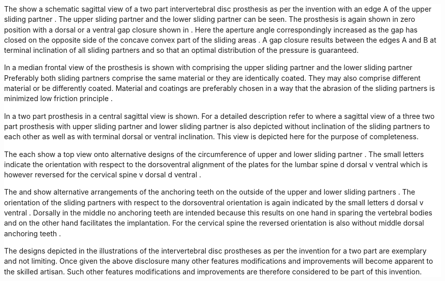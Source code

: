 The show a schematic sagittal view of a two part intervertebral disc prosthesis as per the invention with an edge A of the upper sliding partner . The upper sliding partner and the lower sliding partner can be seen. The prosthesis is again shown in zero position with a dorsal or a ventral gap closure shown in . Here the aperture angle correspondingly increased as the gap has closed on the opposite side of the concave convex part of the sliding areas . A gap closure results between the edges A and B at terminal inclination of all sliding partners and so that an optimal distribution of the pressure is guaranteed.

In a median frontal view of the prosthesis is shown with comprising the upper sliding partner and the lower sliding partner Preferably both sliding partners comprise the same material or they are identically coated. They may also comprise different material or be differently coated. Material and coatings are preferably chosen in a way that the abrasion of the sliding partners is minimized low friction principle .

In a two part prosthesis in a central sagittal view is shown. For a detailed description refer to where a sagittal view of a three two part prosthesis with upper sliding partner and lower sliding partner is also depicted without inclination of the sliding partners to each other as well as with terminal dorsal or ventral inclination. This view is depicted here for the purpose of completeness.

The each show a top view onto alternative designs of the circumference of upper and lower sliding partner . The small letters indicate the orientation with respect to the dorsoventral alignment of the plates for the lumbar spine d dorsal v ventral which is however reversed for the cervical spine v dorsal d ventral .

The and show alternative arrangements of the anchoring teeth on the outside of the upper and lower sliding partners . The orientation of the sliding partners with respect to the dorsoventral orientation is again indicated by the small letters d dorsal v ventral . Dorsally in the middle no anchoring teeth are intended because this results on one hand in sparing the vertebral bodies and on the other hand facilitates the implantation. For the cervical spine the reversed orientation is also without middle dorsal anchoring teeth .

The designs depicted in the illustrations of the intervertebral disc prostheses as per the invention for a two part are exemplary and not limiting. Once given the above disclosure many other features modifications and improvements will become apparent to the skilled artisan. Such other features modifications and improvements are therefore considered to be part of this invention.

